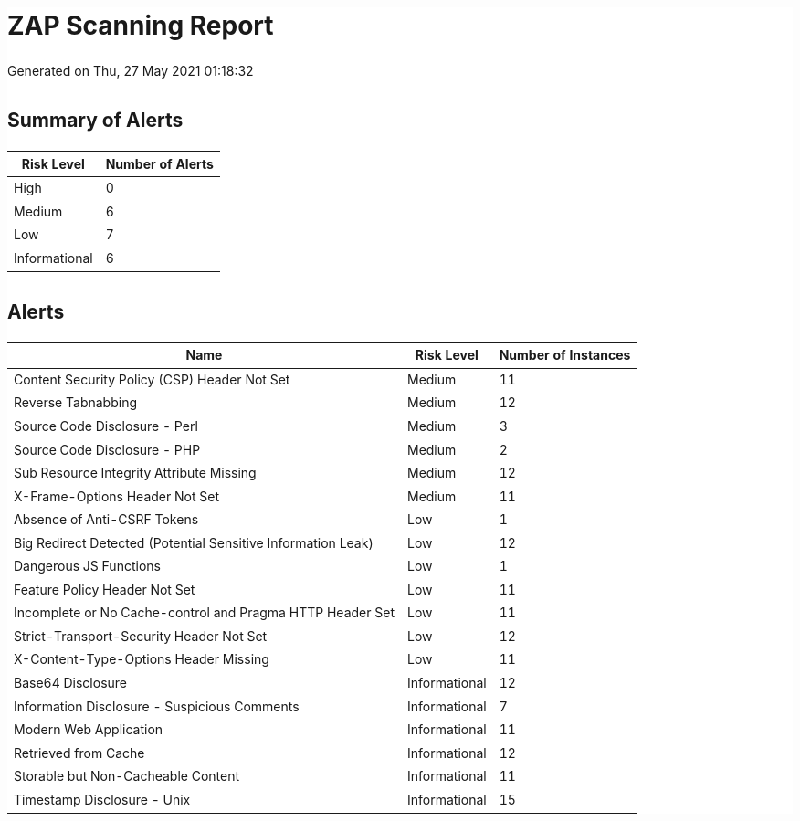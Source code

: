
# ZAP Scanning Report

Generated on Thu, 27 May 2021 01:18:32


## Summary of Alerts

| Risk Level | Number of Alerts |
| --- | --- |
| High | 0 |
| Medium | 6 |
| Low | 7 |
| Informational | 6 |

## Alerts

| Name | Risk Level | Number of Instances |
| --- | --- | --- | 
| Content Security Policy (CSP) Header Not Set | Medium | 11 | 
| Reverse Tabnabbing | Medium | 12 | 
| Source Code Disclosure - Perl | Medium | 3 | 
| Source Code Disclosure - PHP | Medium | 2 | 
| Sub Resource Integrity Attribute Missing | Medium | 12 | 
| X-Frame-Options Header Not Set | Medium | 11 | 
| Absence of Anti-CSRF Tokens | Low | 1 | 
| Big Redirect Detected (Potential Sensitive Information Leak) | Low | 12 | 
| Dangerous JS Functions | Low | 1 | 
| Feature Policy Header Not Set | Low | 11 | 
| Incomplete or No Cache-control and Pragma HTTP Header Set | Low | 11 | 
| Strict-Transport-Security Header Not Set | Low | 12 | 
| X-Content-Type-Options Header Missing | Low | 11 | 
| Base64 Disclosure | Informational | 12 | 
| Information Disclosure - Suspicious Comments | Informational | 7 | 
| Modern Web Application | Informational | 11 | 
| Retrieved from Cache | Informational | 12 | 
| Storable but Non-Cacheable Content | Informational | 11 | 
| Timestamp Disclosure - Unix | Informational | 15 | 
